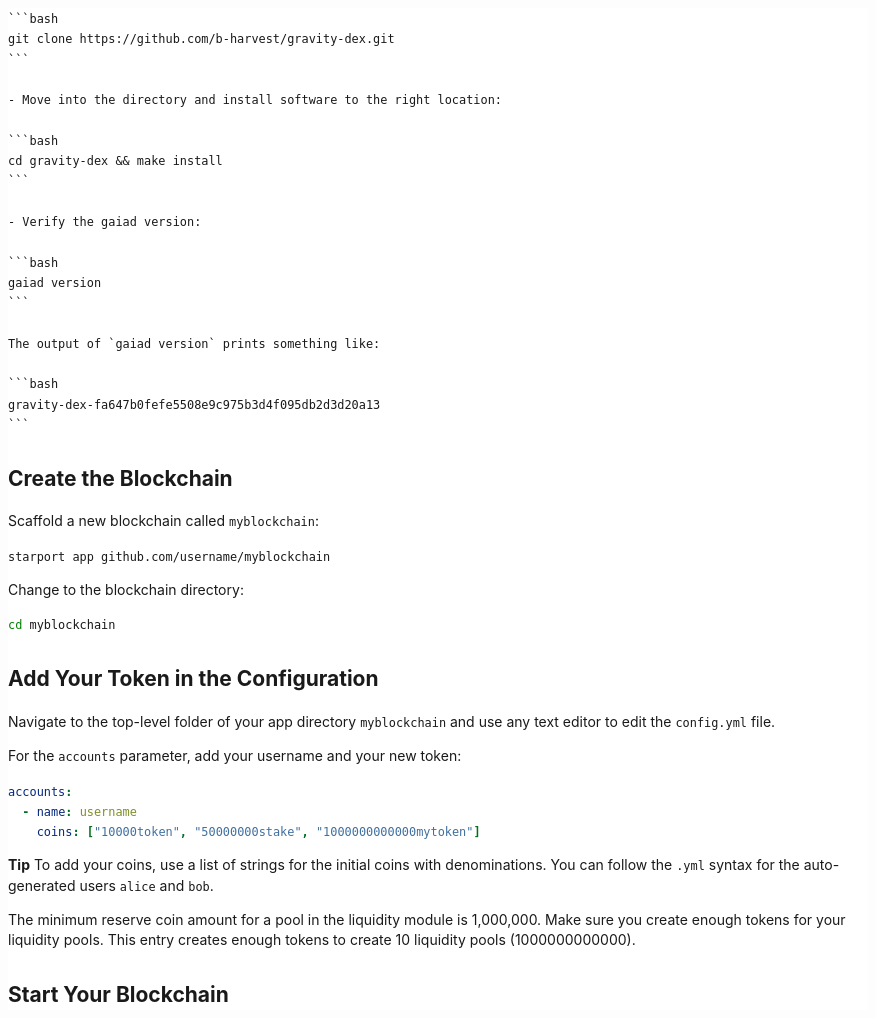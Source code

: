     ```bash
    git clone https://github.com/b-harvest/gravity-dex.git
    ```
    
    - Move into the directory and install software to the right location:  

    ```bash
    cd gravity-dex && make install
    ```

    - Verify the gaiad version:  

    ```bash
    gaiad version
    ```

    The output of `gaiad version` prints something like:
    
    ```bash
    gravity-dex-fa647b0fefe5508e9c975b3d4f095db2d3d20a13
    ```

## Create the Blockchain

Scaffold a new blockchain called `myblockchain`:

```bash
starport app github.com/username/myblockchain
```
Change to the blockchain directory:

```bash
cd myblockchain
```

## Add Your Token in the Configuration

Navigate to the top-level folder of your app directory `myblockchain` and use any text editor to edit the `config.yml` file. 

For the `accounts` parameter, add your username and your new token:

```yml
accounts:
  - name: username
    coins: ["10000token", "50000000stake", "1000000000000mytoken"]
```

**Tip** To add your coins, use a list of strings for the initial coins with denominations. You can follow the `.yml` syntax for the auto-generated users `alice` and `bob`.

The minimum reserve coin amount for a pool in the liquidity module is 1,000,000. Make sure you create enough tokens for your liquidity pools. This entry creates enough tokens to create 10 liquidity pools (1000000000000).

## Start Your Blockchain
